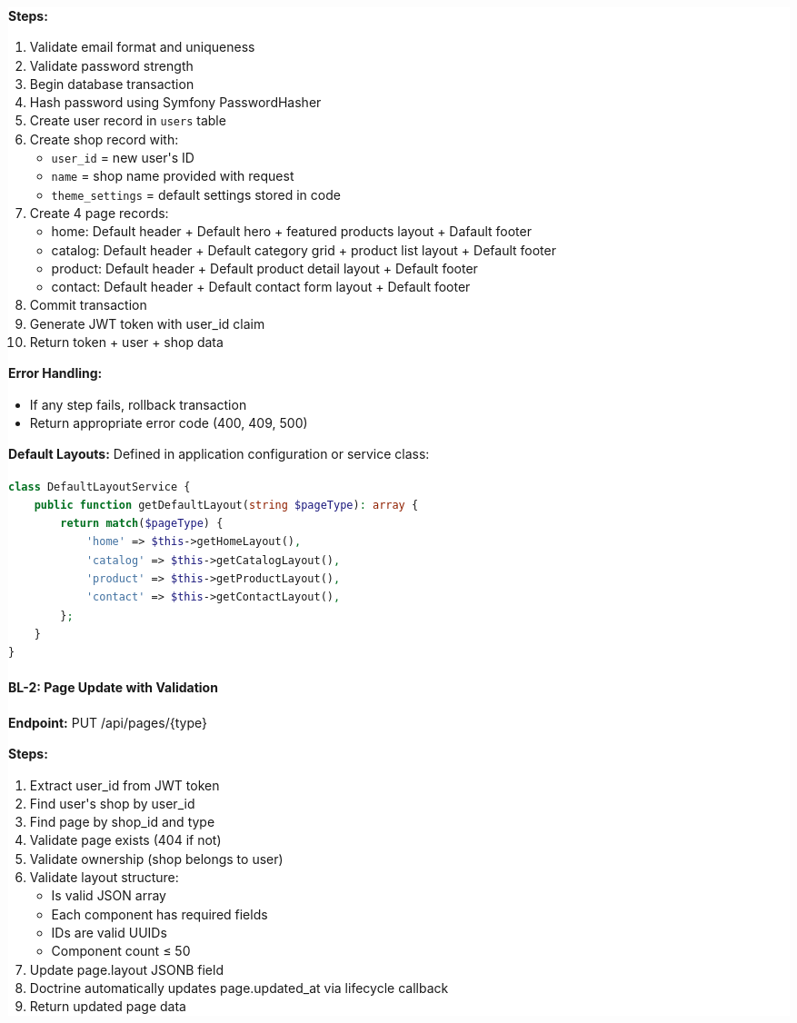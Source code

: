 **Steps:**
1. Validate email format and uniqueness
2. Validate password strength
3. Begin database transaction
4. Hash password using Symfony PasswordHasher
5. Create user record in `users` table
6. Create shop record with:
   - `user_id` = new user's ID
   - `name` = shop name provided with request
   - `theme_settings` = default settings stored in code
7. Create 4 page records:
   - home: Default header + Default hero + featured products layout + Dafault footer
   - catalog: Default header + Default category grid + product list layout + Default footer
   - product: Default header + Default product detail layout + Default footer
   - contact: Default header + Default contact form layout + Default footer
8. Commit transaction
9. Generate JWT token with user_id claim
10. Return token + user + shop data

**Error Handling:**
- If any step fails, rollback transaction
- Return appropriate error code (400, 409, 500)

**Default Layouts:**
Defined in application configuration or service class:
```php
class DefaultLayoutService {
    public function getDefaultLayout(string $pageType): array {
        return match($pageType) {
            'home' => $this->getHomeLayout(),
            'catalog' => $this->getCatalogLayout(),
            'product' => $this->getProductLayout(),
            'contact' => $this->getContactLayout(),
        };
    }
}
```

#### BL-2: Page Update with Validation

**Endpoint:** PUT /api/pages/{type}

**Steps:**
1. Extract user_id from JWT token
2. Find user's shop by user_id
3. Find page by shop_id and type
4. Validate page exists (404 if not)
5. Validate ownership (shop belongs to user)
6. Validate layout structure:
   - Is valid JSON array
   - Each component has required fields
   - IDs are valid UUIDs
   - Component count ≤ 50
7. Update page.layout JSONB field
8. Doctrine automatically updates page.updated_at via lifecycle callback
9. Return updated page data
